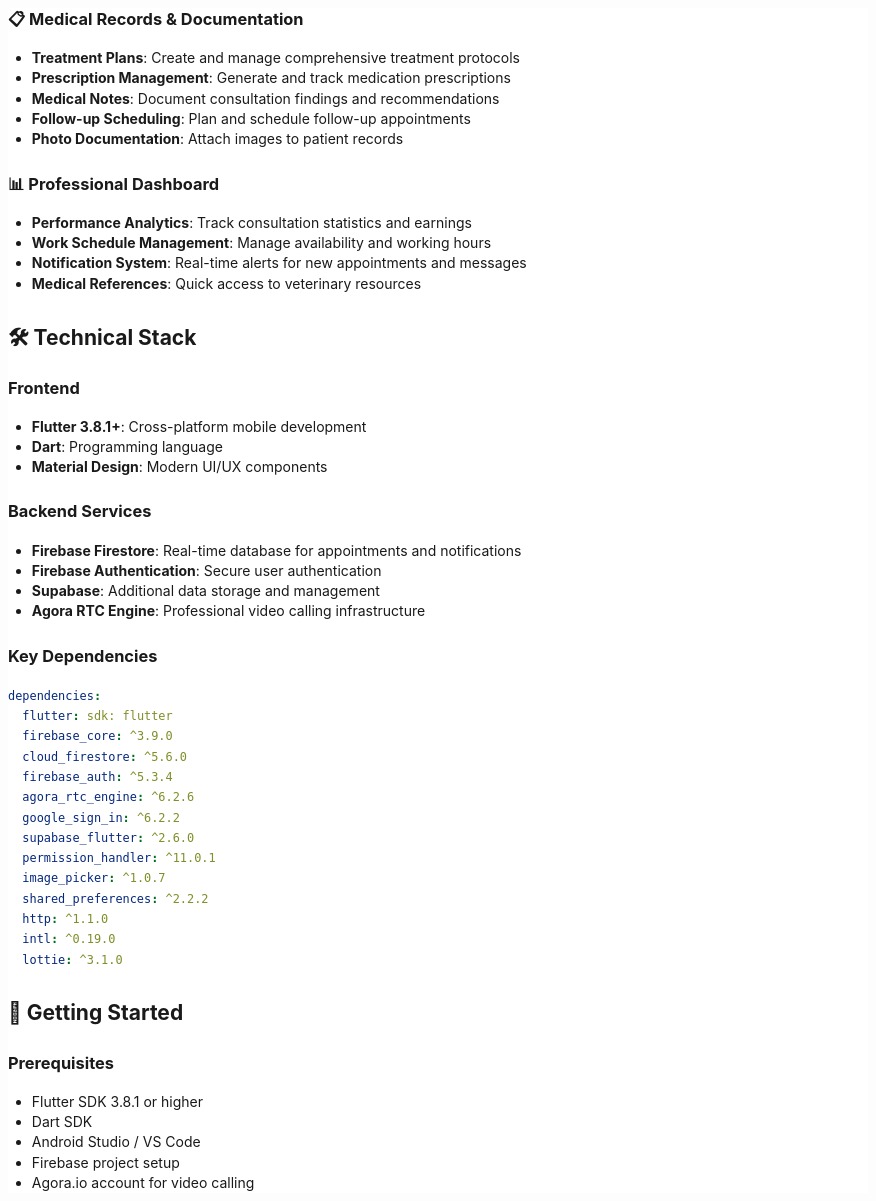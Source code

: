 ### 📋 Medical Records & Documentation
- **Treatment Plans**: Create and manage comprehensive treatment protocols
- **Prescription Management**: Generate and track medication prescriptions
- **Medical Notes**: Document consultation findings and recommendations
- **Follow-up Scheduling**: Plan and schedule follow-up appointments
- **Photo Documentation**: Attach images to patient records

### 📊 Professional Dashboard
- **Performance Analytics**: Track consultation statistics and earnings
- **Work Schedule Management**: Manage availability and working hours
- **Notification System**: Real-time alerts for new appointments and messages
- **Medical References**: Quick access to veterinary resources

## 🛠 Technical Stack

### Frontend
- **Flutter 3.8.1+**: Cross-platform mobile development
- **Dart**: Programming language
- **Material Design**: Modern UI/UX components

### Backend Services
- **Firebase Firestore**: Real-time database for appointments and notifications
- **Firebase Authentication**: Secure user authentication
- **Supabase**: Additional data storage and management
- **Agora RTC Engine**: Professional video calling infrastructure

### Key Dependencies
```yaml
dependencies:
  flutter: sdk: flutter
  firebase_core: ^3.9.0
  cloud_firestore: ^5.6.0
  firebase_auth: ^5.3.4
  agora_rtc_engine: ^6.2.6
  google_sign_in: ^6.2.2
  supabase_flutter: ^2.6.0
  permission_handler: ^11.0.1
  image_picker: ^1.0.7
  shared_preferences: ^2.2.2
  http: ^1.1.0
  intl: ^0.19.0
  lottie: ^3.1.0
```

## 🚀 Getting Started

### Prerequisites
- Flutter SDK 3.8.1 or higher
- Dart SDK
- Android Studio / VS Code
- Firebase project setup
- Agora.io account for video calling
